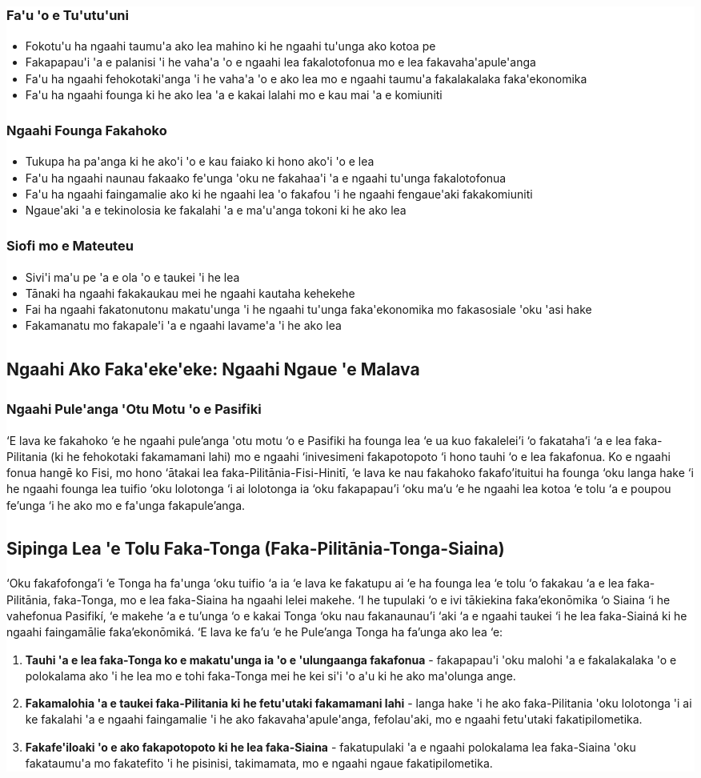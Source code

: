 ### Fa'u 'o e Tu'utu'uni
- Fokotu'u ha ngaahi taumu'a ako lea mahino ki he ngaahi tu'unga ako kotoa pe 
- Fakapapau'i 'a e palanisi 'i he vaha'a 'o e ngaahi lea fakalotofonua mo e lea fakavaha'apule'anga
- Fa'u ha ngaahi fehokotaki'anga 'i he vaha'a 'o e ako lea mo e ngaahi taumu'a fakalakalaka faka'ekonomika 
- Fa'u ha ngaahi founga ki he ako lea 'a e kakai lalahi mo e kau mai 'a e komiuniti 

### Ngaahi Founga Fakahoko
- Tukupa ha pa'anga ki he ako'i 'o e kau faiako ki hono ako'i 'o e lea
- Fa'u ha ngaahi naunau fakaako fe'unga 'oku ne fakahaa'i 'a e ngaahi tu'unga fakalotofonua 
- Fa'u ha ngaahi faingamalie ako ki he ngaahi lea 'o fakafou 'i he ngaahi fengaue'aki fakakomiuniti
- Ngaue'aki 'a e tekinolosia ke fakalahi 'a e ma'u'anga tokoni ki he ako lea 

### Siofi mo e Mateuteu 
- Sivi'i ma'u pe 'a e ola 'o e taukei 'i he lea
- Tānaki ha ngaahi fakakaukau mei he ngaahi kautaha kehekehe
- Fai ha ngaahi fakatonutonu makatu'unga 'i he ngaahi tu'unga faka'ekonomika mo fakasosiale 'oku 'asi hake
- Fakamanatu mo fakapale'i 'a e ngaahi lavame'a 'i he ako lea

## Ngaahi Ako Faka'eke'eke: Ngaahi Ngaue 'e Malava

### Ngaahi Pule'anga 'Otu Motu 'o e Pasifiki

‘E lava ke fakahoko ‘e he ngaahi pule’anga 'otu motu ‘o e Pasifiki ha founga lea ‘e ua kuo fakalelei’i ‘o fakataha’i ‘a e lea faka-Pilitania (ki he fehokotaki fakamamani lahi) mo e ngaahi ‘inivesimeni fakapotopoto ‘i hono tauhi ‘o e lea fakafonua. Ko e ngaahi fonua hangē ko Fisi, mo hono ‘ātakai lea faka-Pilitānia-Fisi-Hinitī, ‘e lava ke nau fakahoko fakafo’ituitui ha founga ‘oku langa hake ‘i he ngaahi founga lea tuifio ‘oku lolotonga ‘i ai lolotonga ia ‘oku fakapapau’i ‘oku ma’u ‘e he ngaahi lea kotoa ‘e tolu ‘a e poupou fe’unga ‘i he ako mo e fa'unga fakapule’anga.

## Sipinga Lea 'e Tolu Faka-Tonga (Faka-Pilitānia-Tonga-Siaina)

‘Oku fakafofonga’i ‘e Tonga ha fa'unga ‘oku tuifio ‘a ia ‘e lava ke fakatupu ai ‘e ha founga lea ‘e tolu ‘o fakakau ‘a e lea faka-Pilitānia, faka-Tonga, mo e lea faka-Siaina ha ngaahi lelei makehe. ‘I he tupulaki ‘o e ivi tākiekina faka’ekonōmika ‘o Siaina ‘i he vahefonua Pasifikí, ‘e makehe ‘a e tu’unga ‘o e kakai Tonga ‘oku nau fakanaunau’i ‘aki ‘a e ngaahi taukei ‘i he lea faka-Siainá ki he ngaahi faingamālie faka’ekonōmiká. ‘E lava ke fa’u ‘e he Pule’anga Tonga ha fa’unga ako lea ‘e:

1. **Tauhi 'a e lea faka-Tonga ko e makatu'unga ia 'o e 'ulungaanga fakafonua** - fakapapau'i 'oku malohi 'a e fakalakalaka 'o e polokalama ako 'i he lea mo e tohi faka-Tonga mei he kei si'i 'o a'u ki he ako ma'olunga ange.

2. **Fakamalohia 'a e taukei faka-Pilitania ki he fetu'utaki fakamamani lahi** - langa hake 'i he ako faka-Pilitania 'oku lolotonga 'i ai ke fakalahi 'a e ngaahi faingamalie 'i he ako fakavaha'apule'anga, fefolau'aki, mo e ngaahi fetu'utaki fakatipilometika.

3. **Fakafe'iloaki 'o e ako fakapotopoto ki he lea faka-Siaina** - fakatupulaki 'a e ngaahi polokalama lea faka-Siaina 'oku fakataumu'a mo fakatefito 'i he pisinisi, takimamata, mo e ngaahi ngaue fakatipilometika.
